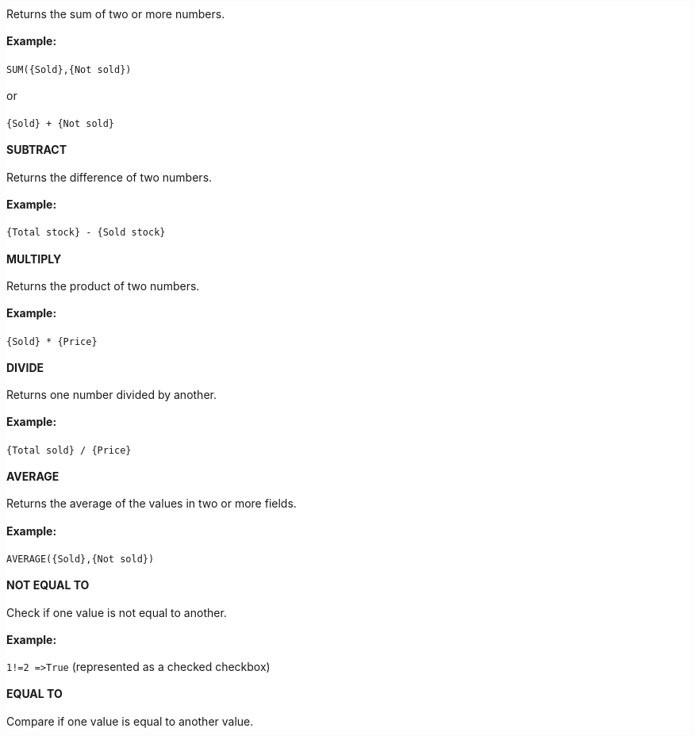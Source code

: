 Returns the sum of two or more numbers.

**Example:**

`SUM({Sold},{Not sold})`

or

`{Sold} + {Not sold}`

&#x20;

**SUBTRACT**

Returns the difference of two numbers.

**Example:**

`{Total stock} - {Sold stock}`

&#x20;

**MULTIPLY**

Returns the product of two numbers.

**Example:**

`{Sold} * {Price}`

&#x20;

**DIVIDE**

Returns one number divided by another.

**Example:**

`{Total sold} / {Price}`

&#x20;

**AVERAGE**

Returns the average of the values in two or more fields.

**Example:**

`AVERAGE({Sold},{Not sold})`

&#x20;

**NOT EQUAL TO**

Check if one value is not equal to another.

**Example:**

`1!=2 =>True` (represented as a checked checkbox)

&#x20;

**EQUAL TO**

Compare if one value is equal to another value.
